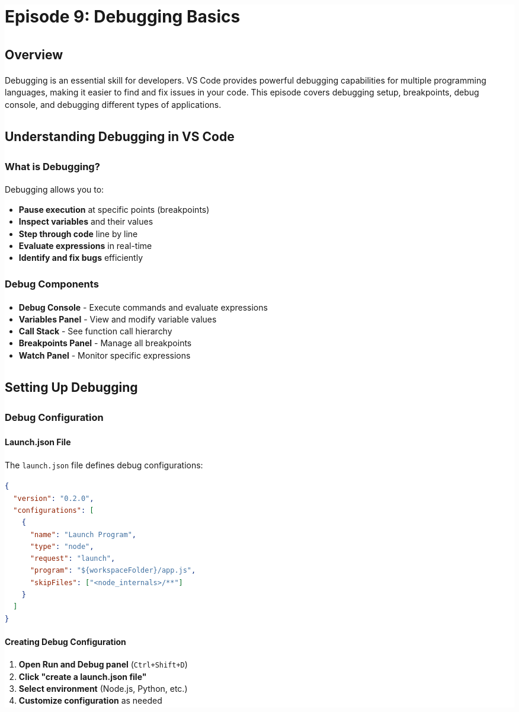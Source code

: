 # Episode 9: Debugging Basics

## Overview
Debugging is an essential skill for developers. VS Code provides powerful debugging capabilities for multiple programming languages, making it easier to find and fix issues in your code. This episode covers debugging setup, breakpoints, debug console, and debugging different types of applications.

## Understanding Debugging in VS Code

### What is Debugging?
Debugging allows you to:
- **Pause execution** at specific points (breakpoints)
- **Inspect variables** and their values
- **Step through code** line by line
- **Evaluate expressions** in real-time
- **Identify and fix bugs** efficiently

### Debug Components
- **Debug Console** - Execute commands and evaluate expressions
- **Variables Panel** - View and modify variable values
- **Call Stack** - See function call hierarchy
- **Breakpoints Panel** - Manage all breakpoints
- **Watch Panel** - Monitor specific expressions

## Setting Up Debugging

### Debug Configuration

#### Launch.json File
The `launch.json` file defines debug configurations:
```json
{
  "version": "0.2.0",
  "configurations": [
    {
      "name": "Launch Program",
      "type": "node",
      "request": "launch",
      "program": "${workspaceFolder}/app.js",
      "skipFiles": ["<node_internals>/**"]
    }
  ]
}
```

#### Creating Debug Configuration
1. **Open Run and Debug panel** (`Ctrl+Shift+D`)
2. **Click "create a launch.json file"**
3. **Select environment** (Node.js, Python, etc.)
4. **Customize configuration** as needed
